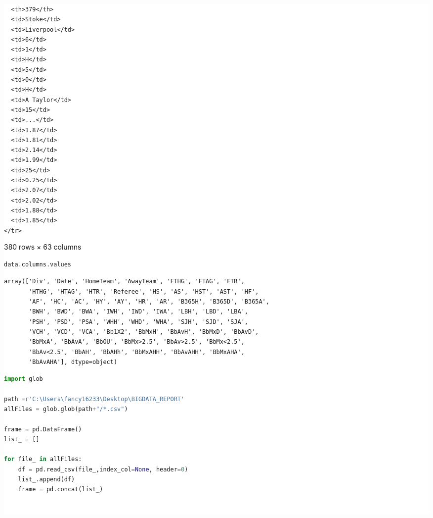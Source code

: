       <th>379</th>
      <td>Stoke</td>
      <td>Liverpool</td>
      <td>6</td>
      <td>1</td>
      <td>H</td>
      <td>5</td>
      <td>0</td>
      <td>H</td>
      <td>A Taylor</td>
      <td>15</td>
      <td>...</td>
      <td>1.87</td>
      <td>1.81</td>
      <td>2.14</td>
      <td>1.99</td>
      <td>25</td>
      <td>0.25</td>
      <td>2.07</td>
      <td>2.02</td>
      <td>1.88</td>
      <td>1.85</td>
    </tr>
  </tbody>
</table>
<p>380 rows × 63 columns</p>
</div>




```python
data.columns.values
```




    array(['Div', 'Date', 'HomeTeam', 'AwayTeam', 'FTHG', 'FTAG', 'FTR',
           'HTHG', 'HTAG', 'HTR', 'Referee', 'HS', 'AS', 'HST', 'AST', 'HF',
           'AF', 'HC', 'AC', 'HY', 'AY', 'HR', 'AR', 'B365H', 'B365D', 'B365A',
           'BWH', 'BWD', 'BWA', 'IWH', 'IWD', 'IWA', 'LBH', 'LBD', 'LBA',
           'PSH', 'PSD', 'PSA', 'WHH', 'WHD', 'WHA', 'SJH', 'SJD', 'SJA',
           'VCH', 'VCD', 'VCA', 'Bb1X2', 'BbMxH', 'BbAvH', 'BbMxD', 'BbAvD',
           'BbMxA', 'BbAvA', 'BbOU', 'BbMx>2.5', 'BbAv>2.5', 'BbMx<2.5',
           'BbAv<2.5', 'BbAH', 'BbAHh', 'BbMxAHH', 'BbAvAHH', 'BbMxAHA',
           'BbAvAHA'], dtype=object)




```python
import glob

path =r'C:\Users\fancy16233\Desktop\BIGDATA_REPORT'
allFiles = glob.glob(path+"/*.csv")

frame = pd.DataFrame()
list_ = []

for file_ in allFiles:
    df = pd.read_csv(file_,index_col=None, header=0)
    list_.append(df)
    frame = pd.concat(list_)
    
    
```
